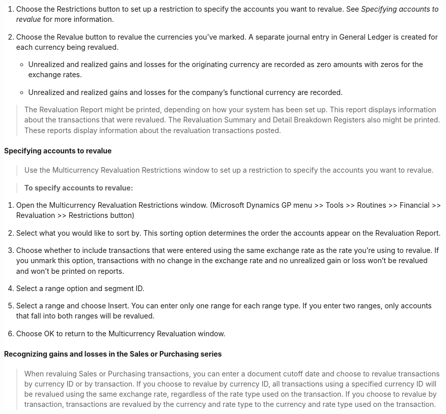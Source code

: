1.  Choose the Restrictions button to set up a restriction to specify the
    accounts you want to revalue. See *Specifying accounts to revalue* for more
    information.

2.  Choose the Revalue button to revalue the currencies you’ve marked. A
    separate journal entry in General Ledger is created for each currency being
    revalued.

    -   Unrealized and realized gains and losses for the originating currency
        are recorded as zero amounts with zeros for the exchange rates.

    -   Unrealized and realized gains and losses for the company’s functional
        currency are recorded.

>   The Revaluation Report might be printed, depending on how your system has
>   been set up. This report displays information about the transactions that
>   were revalued. The Revaluation Summary and Detail Breakdown Registers also
>   might be printed. These reports display information about the revaluation
>   transactions posted.

#### Specifying accounts to revalue

>   Use the Multicurrency Revaluation Restrictions window to set up a
>   restriction to specify the accounts you want to revalue.

>   **To specify accounts to revalue:**

1.  Open the Multicurrency Revaluation Restrictions window. (Microsoft Dynamics
    GP menu \>\> Tools \>\> Routines \>\> Financial \>\> Revaluation \>\>
    Restrictions button)

2.  Select what you would like to sort by. This sorting option determines the
    order the accounts appear on the Revaluation Report.

3.  Choose whether to include transactions that were entered using the same
    exchange rate as the rate you’re using to revalue. If you unmark this
    option, transactions with no change in the exchange rate and no unrealized
    gain or loss won’t be revalued and won’t be printed on reports.

4.  Select a range option and segment ID.

5.  Select a range and choose Insert. You can enter only one range for each
    range type. If you enter two ranges, only accounts that fall into both
    ranges will be revalued.

6.  Choose OK to return to the Multicurrency Revaluation window.

#### Recognizing gains and losses in the Sales or Purchasing series

>   When revaluing Sales or Purchasing transactions, you can enter a document
>   cutoff date and choose to revalue transactions by currency ID or by
>   transaction. If you choose to revalue by currency ID, all transactions using
>   a specified currency ID will be revalued using the same exchange rate,
>   regardless of the rate type used on the transaction. If you choose to
>   revalue by transaction, transactions are revalued by the currency and rate
>   type to the currency and rate type used on the transaction.

